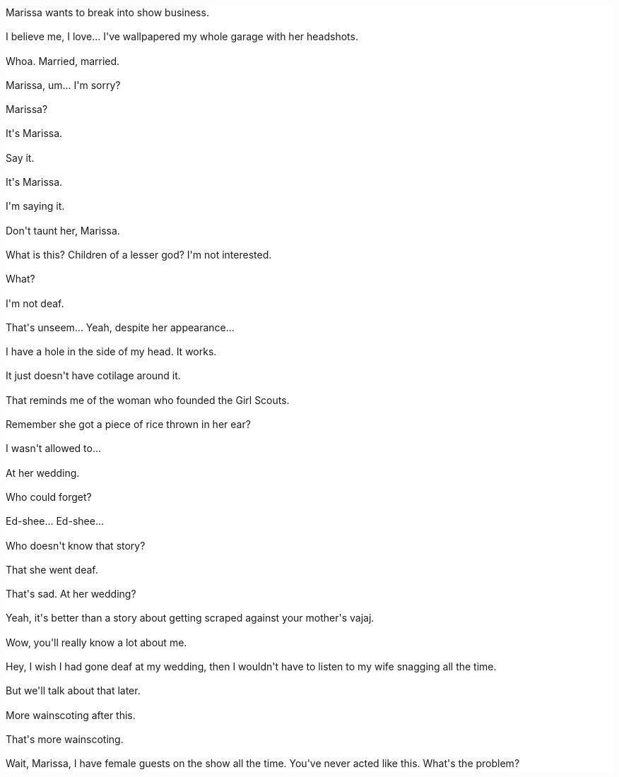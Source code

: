 Marissa wants to break into show business.

I believe me, I love... I've wallpapered my whole garage with her headshots.

Whoa. Married, married.

Marissa, um... I'm sorry?

Marissa?

It's Marissa.

Say it.

It's Marissa.

I'm saying it.

Don't taunt her, Marissa.

What is this? Children of a lesser god? I'm not interested.

What?

I'm not deaf.

That's unseem... Yeah, despite her appearance...

I have a hole in the side of my head. It works.

It just doesn't have cotilage around it.

That reminds me of the woman who founded the Girl Scouts.

Remember she got a piece of rice thrown in her ear?

I wasn't allowed to...

At her wedding.

Who could forget?

Ed-shee... Ed-shee...

Who doesn't know that story?

That she went deaf.

That's sad. At her wedding?

Yeah, it's better than a story about getting scraped against your mother's vajaj.

Wow, you'll really know a lot about me.

Hey, I wish I had gone deaf at my wedding, then I wouldn't have to listen to my wife snagging all the time.

But we'll talk about that later.

More wainscoting after this.

That's more wainscoting.

Wait, Marissa, I have female guests on the show all the time. You've never acted like this. What's the problem?

